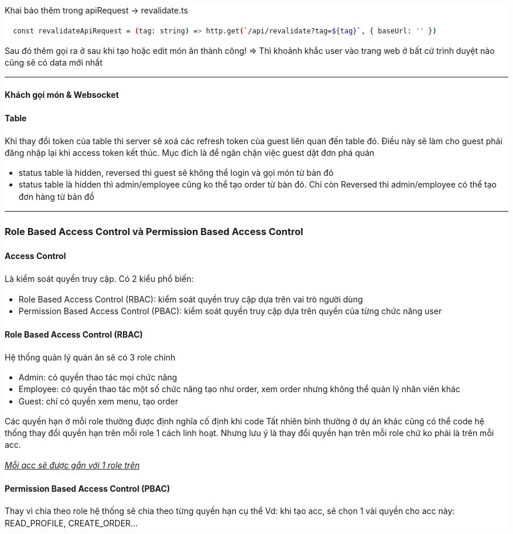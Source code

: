 Khai báo thêm trong apiRequest -> revalidate.ts

```bash
  const revalidateApiRequest = (tag: string) => http.get(`/api/revalidate?tag=${tag}`, { baseUrl: '' })
```

Sau đó thêm gọi ra ở sau khi tạo hoặc edit món ăn thành công! => Thì khoảnh khắc user vào trang web ở bất cứ trình duyệt nào cũng sẽ có data mới nhất

---

#### Khách gọi món & Websocket

#### Table

Khi thay đổi token của table thì server sẽ xoá các refresh token của guest liên quan đến table đó. Điều này sẽ làm cho guest phải đăng nhập lại khi access token kết thúc. Mục đích là để ngăn chặn việc guest dặt đơn phá quán

- status table là hidden, reversed thì guest sẽ không thể login và gọi món từ bàn đó
- status table là hidden thì admin/employee cũng ko thể tạo order từ bàn đó. Chỉ còn Reversed thì admin/employee có thể tạo đơn hàng từ bản đồ

---

### Role Based Access Control và Permission Based Access Control

#### Access Control

Là kiểm soát quyền truy cập. Có 2 kiểu phổ biến:

- Role Based Access Control (RBAC): kiểm soát quyền truy cập dựa trên vai trò người dùng
- Permission Based Access Control (PBAC): kiểm soát quyền truy cập dựa trên quyền của từng chức năng user

#### Role Based Access Control (RBAC)

Hệ thống quản lý quán ăn sẽ có 3 role chính

- Admin: có quyền thao tác mọi chức năng
- Employee: có quyền thao tác một số chức năng tạo như order, xem order nhưng không thể quản lý nhân viên khác
- Guest: chỉ có quyền xem menu, tạo order

Các quyền hạn ở mỗi role thường được định nghĩa cố định khi code
Tất nhiên bình thường ở dự án khác cũng có thể code hệ thống thay đổi quyền hạn trên mỗi role 1 cách linh hoạt. Nhưng lưu ý là thay đổi quyền hạn trên mỗi role chứ ko phải là trên mỗi acc.

<u><i>Mỗi acc sẽ được gắn với 1 role trên</i></u>

#### Permission Based Access Control (PBAC)

Thay vì chia theo role hệ thống sẽ chia theo từng quyền hạn cụ thể
Vd: khi tạo acc, sẽ chọn 1 vài quyền cho acc này: READ_PROFILE, CREATE_ORDER...
